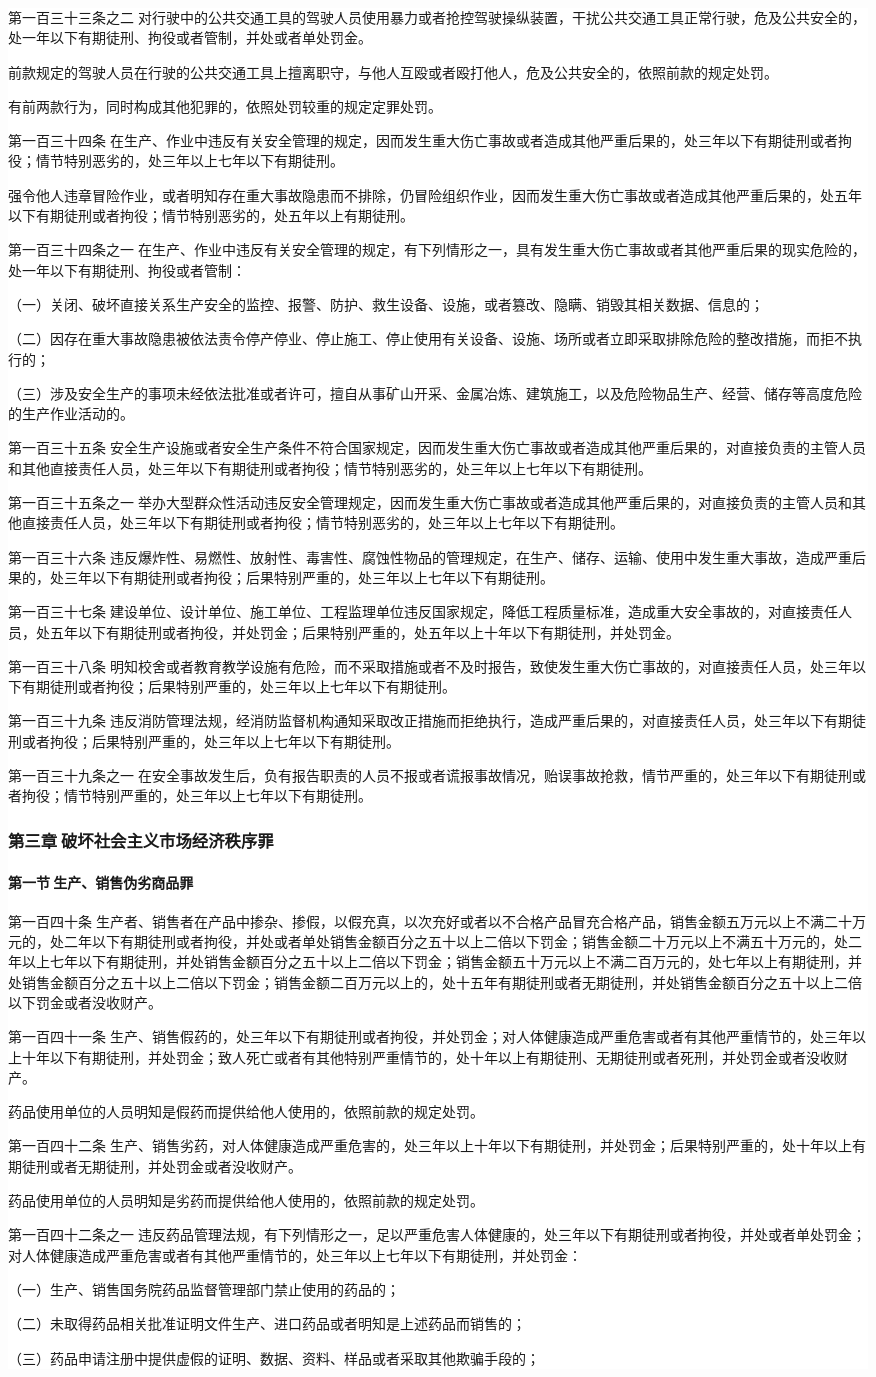 第一百三十三条之二 对行驶中的公共交通工具的驾驶人员使用暴力或者抢控驾驶操纵装置，干扰公共交通工具正常行驶，危及公共安全的，处一年以下有期徒刑、拘役或者管制，并处或者单处罚金。

前款规定的驾驶人员在行驶的公共交通工具上擅离职守，与他人互殴或者殴打他人，危及公共安全的，依照前款的规定处罚。

有前两款行为，同时构成其他犯罪的，依照处罚较重的规定定罪处罚。

第一百三十四条 在生产、作业中违反有关安全管理的规定，因而发生重大伤亡事故或者造成其他严重后果的，处三年以下有期徒刑或者拘役；情节特别恶劣的，处三年以上七年以下有期徒刑。

强令他人违章冒险作业，或者明知存在重大事故隐患而不排除，仍冒险组织作业，因而发生重大伤亡事故或者造成其他严重后果的，处五年以下有期徒刑或者拘役；情节特别恶劣的，处五年以上有期徒刑。

第一百三十四条之一 在生产、作业中违反有关安全管理的规定，有下列情形之一，具有发生重大伤亡事故或者其他严重后果的现实危险的，处一年以下有期徒刑、拘役或者管制：

（一）关闭、破坏直接关系生产安全的监控、报警、防护、救生设备、设施，或者篡改、隐瞒、销毁其相关数据、信息的；

（二）因存在重大事故隐患被依法责令停产停业、停止施工、停止使用有关设备、设施、场所或者立即采取排除危险的整改措施，而拒不执行的；

（三）涉及安全生产的事项未经依法批准或者许可，擅自从事矿山开采、金属冶炼、建筑施工，以及危险物品生产、经营、储存等高度危险的生产作业活动的。

第一百三十五条 安全生产设施或者安全生产条件不符合国家规定，因而发生重大伤亡事故或者造成其他严重后果的，对直接负责的主管人员和其他直接责任人员，处三年以下有期徒刑或者拘役；情节特别恶劣的，处三年以上七年以下有期徒刑。

第一百三十五条之一 举办大型群众性活动违反安全管理规定，因而发生重大伤亡事故或者造成其他严重后果的，对直接负责的主管人员和其他直接责任人员，处三年以下有期徒刑或者拘役；情节特别恶劣的，处三年以上七年以下有期徒刑。

第一百三十六条 违反爆炸性、易燃性、放射性、毒害性、腐蚀性物品的管理规定，在生产、储存、运输、使用中发生重大事故，造成严重后果的，处三年以下有期徒刑或者拘役；后果特别严重的，处三年以上七年以下有期徒刑。

第一百三十七条 建设单位、设计单位、施工单位、工程监理单位违反国家规定，降低工程质量标准，造成重大安全事故的，对直接责任人员，处五年以下有期徒刑或者拘役，并处罚金；后果特别严重的，处五年以上十年以下有期徒刑，并处罚金。

第一百三十八条 明知校舍或者教育教学设施有危险，而不采取措施或者不及时报告，致使发生重大伤亡事故的，对直接责任人员，处三年以下有期徒刑或者拘役；后果特别严重的，处三年以上七年以下有期徒刑。

第一百三十九条 违反消防管理法规，经消防监督机构通知采取改正措施而拒绝执行，造成严重后果的，对直接责任人员，处三年以下有期徒刑或者拘役；后果特别严重的，处三年以上七年以下有期徒刑。

第一百三十九条之一 在安全事故发生后，负有报告职责的人员不报或者谎报事故情况，贻误事故抢救，情节严重的，处三年以下有期徒刑或者拘役；情节特别严重的，处三年以上七年以下有期徒刑。

### 第三章 破坏社会主义市场经济秩序罪

#### 第一节 生产、销售伪劣商品罪

第一百四十条 生产者、销售者在产品中掺杂、掺假，以假充真，以次充好或者以不合格产品冒充合格产品，销售金额五万元以上不满二十万元的，处二年以下有期徒刑或者拘役，并处或者单处销售金额百分之五十以上二倍以下罚金；销售金额二十万元以上不满五十万元的，处二年以上七年以下有期徒刑，并处销售金额百分之五十以上二倍以下罚金；销售金额五十万元以上不满二百万元的，处七年以上有期徒刑，并处销售金额百分之五十以上二倍以下罚金；销售金额二百万元以上的，处十五年有期徒刑或者无期徒刑，并处销售金额百分之五十以上二倍以下罚金或者没收财产。

第一百四十一条 生产、销售假药的，处三年以下有期徒刑或者拘役，并处罚金；对人体健康造成严重危害或者有其他严重情节的，处三年以上十年以下有期徒刑，并处罚金；致人死亡或者有其他特别严重情节的，处十年以上有期徒刑、无期徒刑或者死刑，并处罚金或者没收财产。

药品使用单位的人员明知是假药而提供给他人使用的，依照前款的规定处罚。

第一百四十二条 生产、销售劣药，对人体健康造成严重危害的，处三年以上十年以下有期徒刑，并处罚金；后果特别严重的，处十年以上有期徒刑或者无期徒刑，并处罚金或者没收财产。

药品使用单位的人员明知是劣药而提供给他人使用的，依照前款的规定处罚。

第一百四十二条之一 违反药品管理法规，有下列情形之一，足以严重危害人体健康的，处三年以下有期徒刑或者拘役，并处或者单处罚金；对人体健康造成严重危害或者有其他严重情节的，处三年以上七年以下有期徒刑，并处罚金：

（一）生产、销售国务院药品监督管理部门禁止使用的药品的；

（二）未取得药品相关批准证明文件生产、进口药品或者明知是上述药品而销售的；

（三）药品申请注册中提供虚假的证明、数据、资料、样品或者采取其他欺骗手段的；
